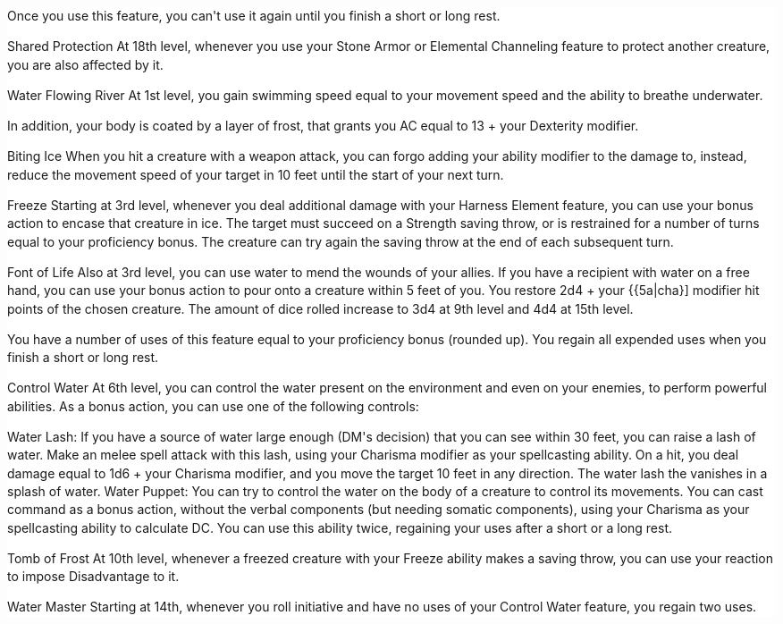 Once you use this feature, you can't use it again until you finish a short or long rest.

Shared Protection
At 18th level, whenever you use your Stone Armor or Elemental Channeling feature to protect another creature, you are also affected by it.

Water
Flowing River
At 1st level, you gain swimming speed equal to your movement speed and the ability to breathe underwater.

In addition, your body is coated by a layer of frost, that grants you AC equal to 13 + your Dexterity modifier.

Biting Ice
When you hit a creature with a weapon attack, you can forgo adding your ability modifier to the damage to, instead, reduce the movement speed of your target in 10 feet until the start of your next turn.

Freeze
Starting at 3rd level, whenever you deal additional damage with your Harness Element feature, you can use your bonus action to encase that creature in ice. The target must succeed on a Strength saving throw, or is restrained for a number of turns equal to your proficiency bonus. The creature can try again the saving throw at the end of each subsequent turn.

Font of Life
Also at 3rd level, you can use water to mend the wounds of your allies. If you have a recipient with water on a free hand, you can use your bonus action to pour onto a creature within 5 feet of you. You restore 2d4 + your {{5a|cha}] modifier hit points of the chosen creature. The amount of dice rolled increase to 3d4 at 9th level and 4d4 at 15th level.

You have a number of uses of this feature equal to your proficiency bonus (rounded up). You regain all expended uses when you finish a short or long rest.

Control Water
At 6th level, you can control the water present on the environment and even on your enemies, to perform powerful abilities. As a bonus action, you can use one of the following controls:

Water Lash: If you have a source of water large enough (DM's decision) that you can see within 30 feet, you can raise a lash of water. Make an melee spell attack with this lash, using your Charisma modifier as your spellcasting ability. On a hit, you deal damage equal to 1d6 + your Charisma modifier, and you move the target 10 feet in any direction. The water lash the vanishes in a splash of water.
Water Puppet: You can try to control the water on the body of a creature to control its movements. You can cast command as a bonus action, without the verbal components (but needing somatic components), using your Charisma as your spellcasting ability to calculate DC.
You can use this ability twice, regaining your uses after a short or a long rest.

Tomb of Frost
At 10th level, whenever a freezed creature with your Freeze ability makes a saving throw, you can use your reaction to impose Disadvantage to it.

Water Master
Starting at 14th, whenever you roll initiative and have no uses of your Control Water feature, you regain two uses.
